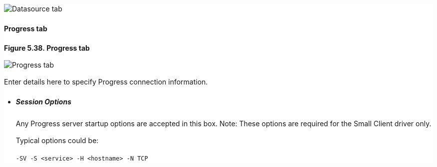 ![Datasource tab](images/proset1.gif)

</div>

</div>

</div>

  

</div>

</div>

<div id="lite_proprogress" class="section">

<div class="titlepage">

<div>

<div>

#### Progress tab

</div>

</div>

</div>

<div class="figure-float">

<div id="lite_fg-552" class="figure">

**Figure 5.38. Progress tab**

<div class="figure-contents">

<div class="mediaobject">

![Progress tab](images/proset2.gif)

</div>

</div>

</div>

  

</div>

Enter details here to specify Progress connection information.

<div class="itemizedlist">

- ##### Session Options

  Any Progress server startup options are accepted in this box. Note:
  These options are required for the Small Client driver only.

  Typical options could be:

  ``` screen
  -SV -S <service> -H <hostname> -N TCP
  ```

